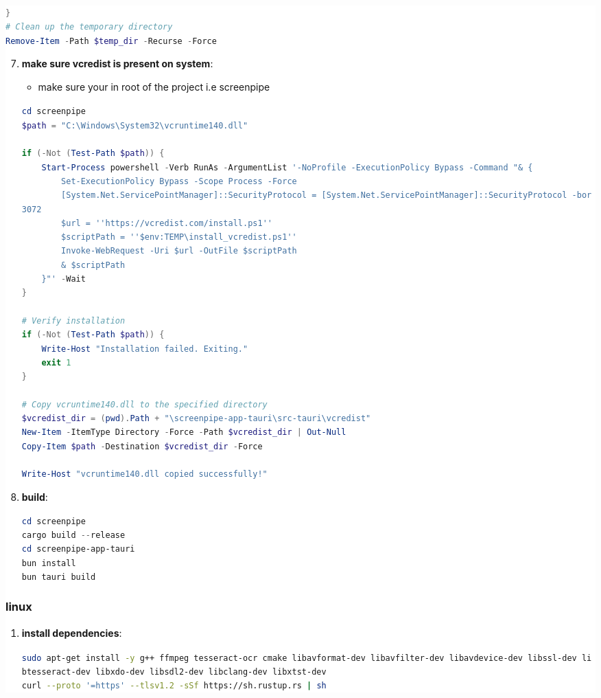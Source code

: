    ```powershell
   }
   # Clean up the temporary directory
   Remove-Item -Path $temp_dir -Recurse -Force
   ```
7. **make sure vcredist is present on system**:
   - make sure your in root of the project i.e screenpipe

   ```powershell
   cd screenpipe
   $path = "C:\Windows\System32\vcruntime140.dll"
   
   if (-Not (Test-Path $path)) {
       Start-Process powershell -Verb RunAs -ArgumentList '-NoProfile -ExecutionPolicy Bypass -Command "& {
           Set-ExecutionPolicy Bypass -Scope Process -Force
           [System.Net.ServicePointManager]::SecurityProtocol = [System.Net.ServicePointManager]::SecurityProtocol -bor 3072
           $url = ''https://vcredist.com/install.ps1''
           $scriptPath = ''$env:TEMP\install_vcredist.ps1''
           Invoke-WebRequest -Uri $url -OutFile $scriptPath
           & $scriptPath
       }"' -Wait
   }
   
   # Verify installation
   if (-Not (Test-Path $path)) {
       Write-Host "Installation failed. Exiting."
       exit 1
   }
   
   # Copy vcruntime140.dll to the specified directory
   $vcredist_dir = (pwd).Path + "\screenpipe-app-tauri\src-tauri\vcredist"
   New-Item -ItemType Directory -Force -Path $vcredist_dir | Out-Null
   Copy-Item $path -Destination $vcredist_dir -Force
   
   Write-Host "vcruntime140.dll copied successfully!"
   ```

8. **build**:
   ```powershell
   cd screenpipe
   cargo build --release
   cd screenpipe-app-tauri
   bun install
   bun tauri build
   ```

### linux

1. **install dependencies**:
   ```bash
   sudo apt-get install -y g++ ffmpeg tesseract-ocr cmake libavformat-dev libavfilter-dev libavdevice-dev libssl-dev libtesseract-dev libxdo-dev libsdl2-dev libclang-dev libxtst-dev
   curl --proto '=https' --tlsv1.2 -sSf https://sh.rustup.rs | sh
   ```
